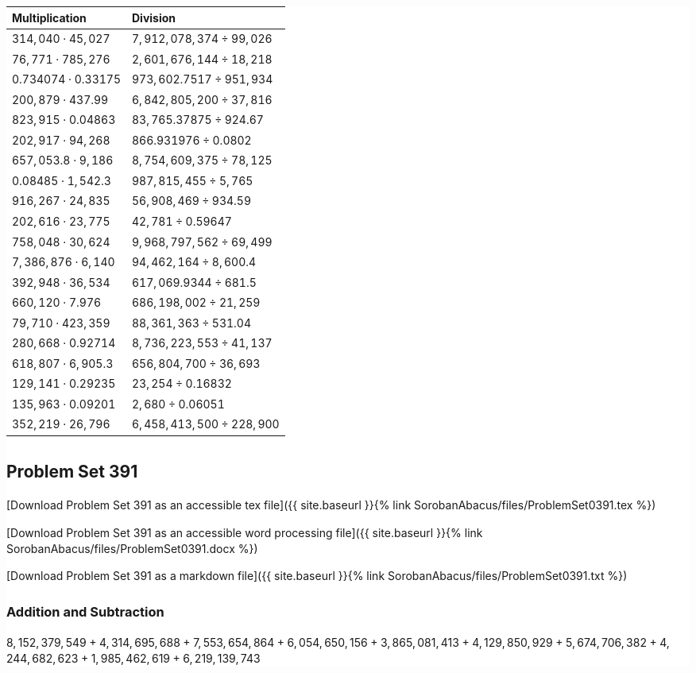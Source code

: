 |Multiplication | Division |
|:---- |:---- |
| $314,040\cdot45,027$ | $7,912,078,374÷99,026$ |
| $76,771\cdot785,276$ | $2,601,676,144÷18,218$ |
| $0.734074\cdot0.33175$ | $973,602.7517÷951,934$ |
| $200,879\cdot437.99$ | $6,842,805,200÷37,816$ |
| $823,915\cdot0.04863$ | $83,765.37875÷924.67$ |
| $202,917\cdot94,268$ | $866.931976÷0.0802$ |
| $657,053.8\cdot9,186$ | $8,754,609,375÷78,125$ |
| $0.08485\cdot1,542.3$ | $987,815,455÷5,765$ |
| $916,267\cdot24,835$ | $56,908,469÷934.59$ |
| $202,616\cdot23,775$ | $42,781÷0.59647$ |
| $758,048\cdot30,624$ | $9,968,797,562÷69,499$ |
| $7,386,876\cdot6,140$ | $94,462,164÷8,600.4$ |
| $392,948\cdot36,534$ | $617,069.9344÷681.5$ |
| $660,120\cdot7.976$ | $686,198,002÷21,259$ |
| $79,710\cdot423,359$ | $88,361,363÷531.04$ |
| $280,668\cdot0.92714$ | $8,736,223,553÷41,137$ |
| $618,807\cdot6,905.3$ | $656,804,700÷36,693$ |
| $129,141\cdot0.29235$ | $23,254÷0.16832$ |
| $135,963\cdot0.09201$ | $2,680÷0.06051$ |
| $352,219\cdot26,796$ | $6,458,413,500÷228,900$ |

## Problem Set 391
[Download Problem Set 391 as an accessible tex file]({{ site.baseurl }}{% link SorobanAbacus/files/ProblemSet0391.tex %})

[Download Problem Set 391 as an accessible word processing file]({{ site.baseurl }}{% link SorobanAbacus/files/ProblemSet0391.docx %})

[Download Problem Set 391 as a markdown file]({{ site.baseurl }}{% link SorobanAbacus/files/ProblemSet0391.txt %})

### Addition and Subtraction

$8,152,379,549+4,314,695,688+7,553,654,864+6,054,650,156+3,865,081,413+4,129,850,929+5,674,706,382+4,244,682,623+1,985,462,619+6,219,139,743$
